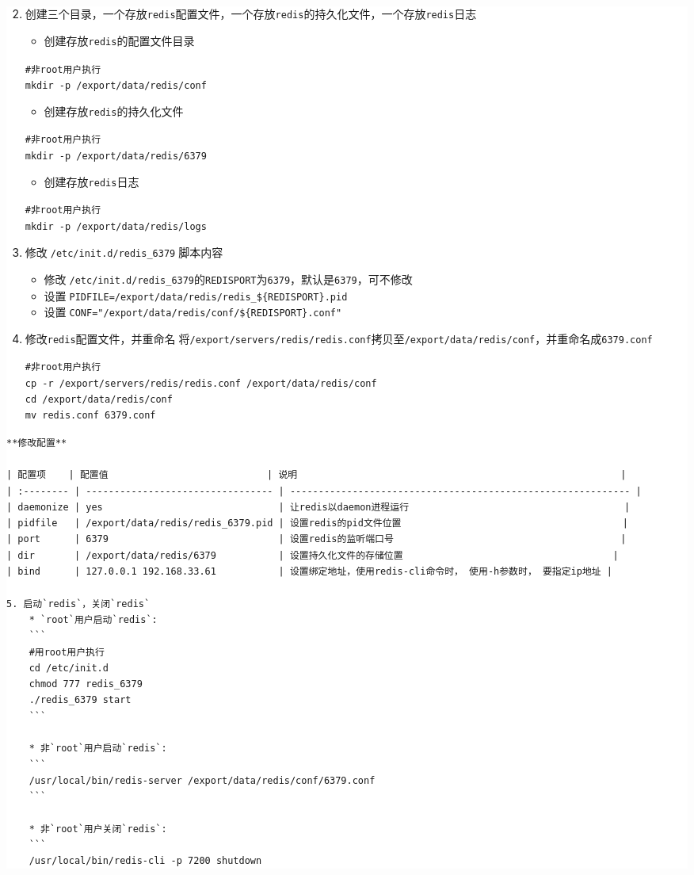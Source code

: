 2. 创建三个目录，一个存放`redis`配置文件，一个存放`redis`的持久化文件，一个存放`redis`日志
    * 创建存放`redis`的配置文件目录
	```
	#非root用户执行
	mkdir -p /export/data/redis/conf
	```

    * 创建存放`redis`的持久化文件
	```
	#非root用户执行
	mkdir -p /export/data/redis/6379
	```

    * 创建存放`redis`日志
	```
	#非root用户执行
	mkdir -p /export/data/redis/logs
	```

3. 修改 `/etc/init.d/redis_6379` 脚本内容
    * 修改 `/etc/init.d/redis_6379`的`REDISPORT`为`6379`，默认是`6379`，可不修改
    * 设置 `PIDFILE=/export/data/redis/redis_${REDISPORT}.pid`
    * 设置 `CONF="/export/data/redis/conf/${REDISPORT}.conf"`
	

4. 修改`redis`配置文件，并重命名
	将`/export/servers/redis/redis.conf`拷贝至`/export/data/redis/conf`，并重命名成`6379.conf`
	```
	#非root用户执行
	cp -r /export/servers/redis/redis.conf /export/data/redis/conf
	cd /export/data/redis/conf
	mv redis.conf 6379.conf
```
**修改配置**

| 配置项    | 配置值                            | 说明                                                         |
| :-------- | --------------------------------- | ------------------------------------------------------------ |
| daemonize | yes                               | 让redis以daemon进程运行                                      |
| pidfile   | /export/data/redis/redis_6379.pid | 设置redis的pid文件位置                                       |
| port      | 6379                              | 设置redis的监听端口号                                        |
| dir       | /export/data/redis/6379           | 设置持久化文件的存储位置                                     |
| bind      | 127.0.0.1 192.168.33.61           | 设置绑定地址，使用redis-cli命令时， 使用-h参数时， 要指定ip地址 |

5. 启动`redis`，关闭`redis`
    * `root`用户启动`redis`:
	```
	#用root用户执行
	cd /etc/init.d
	chmod 777 redis_6379
	./redis_6379 start
	```

    * 非`root`用户启动`redis`:
	```
	/usr/local/bin/redis-server /export/data/redis/conf/6379.conf
	```

    * 非`root`用户关闭`redis`:
	```
	/usr/local/bin/redis-cli -p 7200 shutdown
```